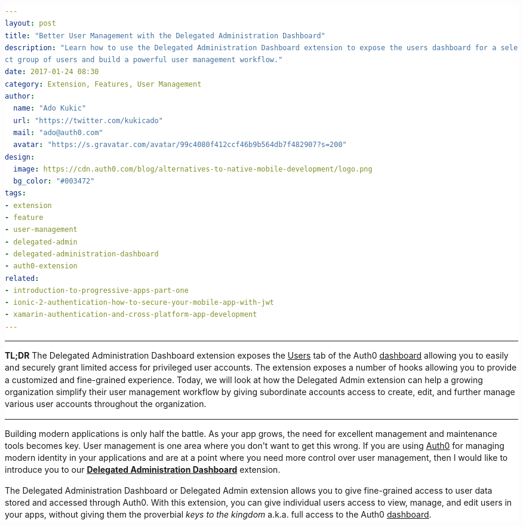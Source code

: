 ```yaml
---
layout: post
title: "Better User Management with the Delegated Administration Dashboard"
description: "Learn how to use the Delegated Administration Dashboard extension to expose the users dashboard for a select group of users and build a powerful user management workflow."
date: 2017-01-24 08:30
category: Extension, Features, User Management
author:
  name: "Ado Kukic"
  url: "https://twitter.com/kukicado"
  mail: "ado@auth0.com"
  avatar: "https://s.gravatar.com/avatar/99c4080f412ccf46b9b564db7f482907?s=200"
design:
  image: https://cdn.auth0.com/blog/alternatives-to-native-mobile-development/logo.png
  bg_color: "#003472"
tags:
- extension
- feature
- user-management
- delegated-admin
- delegated-administration-dashboard
- auth0-extension
related:
- introduction-to-progressive-apps-part-one
- ionic-2-authentication-how-to-secure-your-mobile-app-with-jwt
- xamarin-authentication-and-cross-platform-app-development
---
```


---

**TL;DR** The Delegated Administration Dashboard extension exposes the [Users](https://manage.auth0.com/#/users) tab of the Auth0 [dashboard](https://manage.auth0.com) allowing you to easily and securely grant limited access for privileged user accounts. The extension exposes a number of hooks allowing you to provide a customized and fine-grained experience. Today, we will look at how the Delegated Admin extension can help a growing organization simplify their user management workflow by giving subordinate accounts access to create, edit, and further manage various user accounts throughout the organization.

---

Building modern applications is only half the battle. As your app grows, the need for excellent management and maintenance tools becomes key. User management is one area where you don't want to get this wrong. If you are using [Auth0](https://auth0.com) for managing modern identity in your applications and are at a point where you need more control over user management, then I would like to introduce you to our **[Delegated Administration Dashboard](https://auth0.com/docs/extensions/delegated-admin)** extension.

The Delegated Administration Dashboard or Delegated Admin extension allows you to give fine-grained access to user data stored and accessed through Auth0. With this extension, you can give individual users access to view, manage, and edit users in your apps, without giving them the proverbial *keys to the kingdom* a.k.a. full access to the Auth0 [dashboard](https://dashboard.auth0.com).
